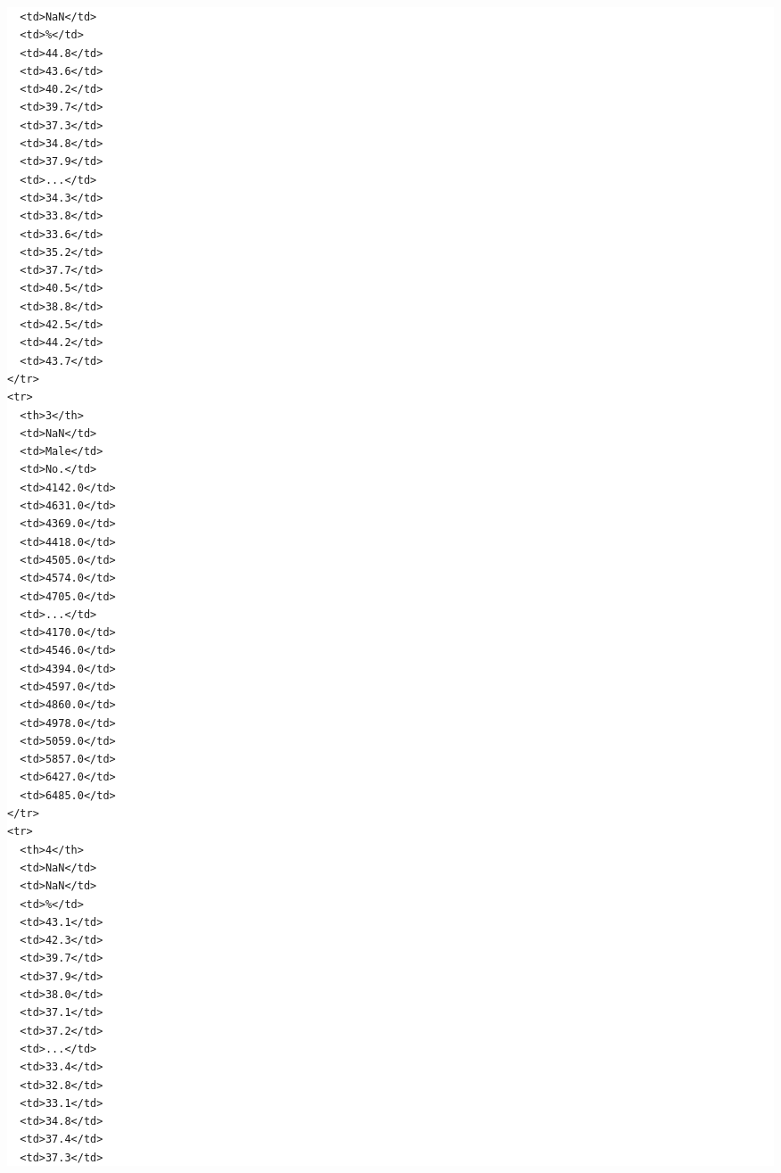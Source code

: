       <td>NaN</td>
      <td>%</td>
      <td>44.8</td>
      <td>43.6</td>
      <td>40.2</td>
      <td>39.7</td>
      <td>37.3</td>
      <td>34.8</td>
      <td>37.9</td>
      <td>...</td>
      <td>34.3</td>
      <td>33.8</td>
      <td>33.6</td>
      <td>35.2</td>
      <td>37.7</td>
      <td>40.5</td>
      <td>38.8</td>
      <td>42.5</td>
      <td>44.2</td>
      <td>43.7</td>
    </tr>
    <tr>
      <th>3</th>
      <td>NaN</td>
      <td>Male</td>
      <td>No.</td>
      <td>4142.0</td>
      <td>4631.0</td>
      <td>4369.0</td>
      <td>4418.0</td>
      <td>4505.0</td>
      <td>4574.0</td>
      <td>4705.0</td>
      <td>...</td>
      <td>4170.0</td>
      <td>4546.0</td>
      <td>4394.0</td>
      <td>4597.0</td>
      <td>4860.0</td>
      <td>4978.0</td>
      <td>5059.0</td>
      <td>5857.0</td>
      <td>6427.0</td>
      <td>6485.0</td>
    </tr>
    <tr>
      <th>4</th>
      <td>NaN</td>
      <td>NaN</td>
      <td>%</td>
      <td>43.1</td>
      <td>42.3</td>
      <td>39.7</td>
      <td>37.9</td>
      <td>38.0</td>
      <td>37.1</td>
      <td>37.2</td>
      <td>...</td>
      <td>33.4</td>
      <td>32.8</td>
      <td>33.1</td>
      <td>34.8</td>
      <td>37.4</td>
      <td>37.3</td>